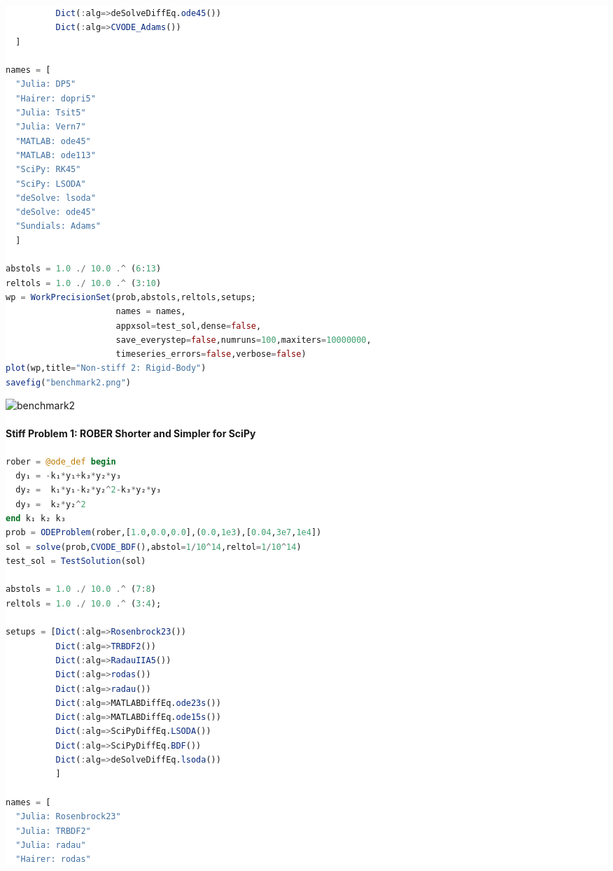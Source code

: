```julia
          Dict(:alg=>deSolveDiffEq.ode45())
          Dict(:alg=>CVODE_Adams())
  ]

names = [
  "Julia: DP5"
  "Hairer: dopri5"
  "Julia: Tsit5"
  "Julia: Vern7"
  "MATLAB: ode45"
  "MATLAB: ode113"
  "SciPy: RK45"
  "SciPy: LSODA"
  "deSolve: lsoda"
  "deSolve: ode45"
  "Sundials: Adams"
  ]

abstols = 1.0 ./ 10.0 .^ (6:13)
reltols = 1.0 ./ 10.0 .^ (3:10)
wp = WorkPrecisionSet(prob,abstols,reltols,setups;
                      names = names,
                      appxsol=test_sol,dense=false,
                      save_everystep=false,numruns=100,maxiters=10000000,
                      timeseries_errors=false,verbose=false)
plot(wp,title="Non-stiff 2: Rigid-Body")
savefig("benchmark2.png")
```

![benchmark2](https://user-images.githubusercontent.com/1814174/69487808-17467780-0e2e-11ea-9db2-324d4e319d07.png)

#### Stiff Problem 1: ROBER Shorter and Simpler for SciPy

```julia
rober = @ode_def begin
  dy₁ = -k₁*y₁+k₃*y₂*y₃
  dy₂ =  k₁*y₁-k₂*y₂^2-k₃*y₂*y₃
  dy₃ =  k₂*y₂^2
end k₁ k₂ k₃
prob = ODEProblem(rober,[1.0,0.0,0.0],(0.0,1e3),[0.04,3e7,1e4])
sol = solve(prob,CVODE_BDF(),abstol=1/10^14,reltol=1/10^14)
test_sol = TestSolution(sol)

abstols = 1.0 ./ 10.0 .^ (7:8)
reltols = 1.0 ./ 10.0 .^ (3:4);

setups = [Dict(:alg=>Rosenbrock23())
          Dict(:alg=>TRBDF2())
          Dict(:alg=>RadauIIA5())
          Dict(:alg=>rodas())
          Dict(:alg=>radau())
          Dict(:alg=>MATLABDiffEq.ode23s())
          Dict(:alg=>MATLABDiffEq.ode15s())
          Dict(:alg=>SciPyDiffEq.LSODA())
          Dict(:alg=>SciPyDiffEq.BDF())
          Dict(:alg=>deSolveDiffEq.lsoda())
          ]

names = [
  "Julia: Rosenbrock23"
  "Julia: TRBDF2"
  "Julia: radau"
  "Hairer: rodas"
```